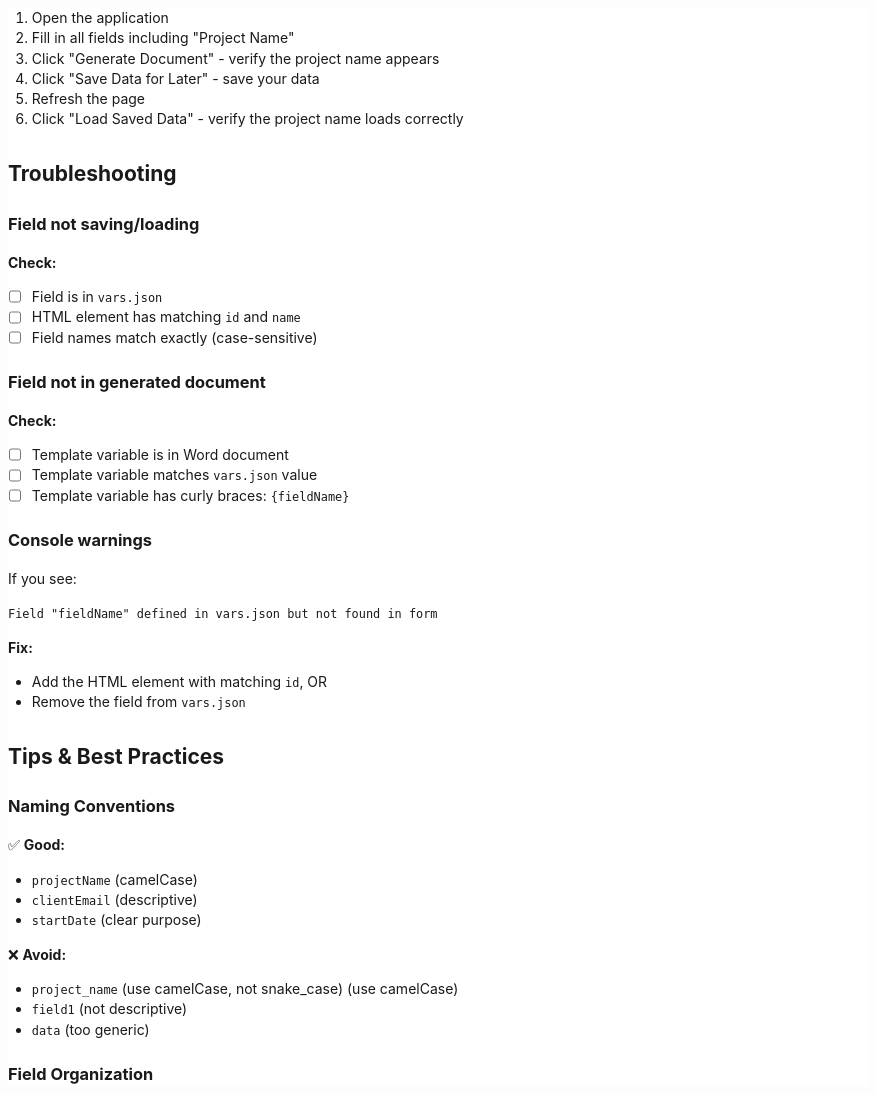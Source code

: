 1. Open the application
2. Fill in all fields including "Project Name"
3. Click "Generate Document" - verify the project name appears
4. Click "Save Data for Later" - save your data
5. Refresh the page
6. Click "Load Saved Data" - verify the project name loads correctly

## Troubleshooting

### Field not saving/loading

**Check:**

- [ ] Field is in `vars.json`
- [ ] HTML element has matching `id` and `name`
- [ ] Field names match exactly (case-sensitive)

### Field not in generated document

**Check:**

- [ ] Template variable is in Word document
- [ ] Template variable matches `vars.json` value
- [ ] Template variable has curly braces: `{fieldName}`

### Console warnings

If you see:

```text
Field "fieldName" defined in vars.json but not found in form
```

**Fix:**

- Add the HTML element with matching `id`, OR
- Remove the field from `vars.json`

## Tips & Best Practices

### Naming Conventions

✅ **Good:**

- `projectName` (camelCase)
- `clientEmail` (descriptive)
- `startDate` (clear purpose)

❌ **Avoid:**

- `project_name` (use camelCase, not snake_case) (use camelCase)
- `field1` (not descriptive)
- `data` (too generic)

### Field Organization
